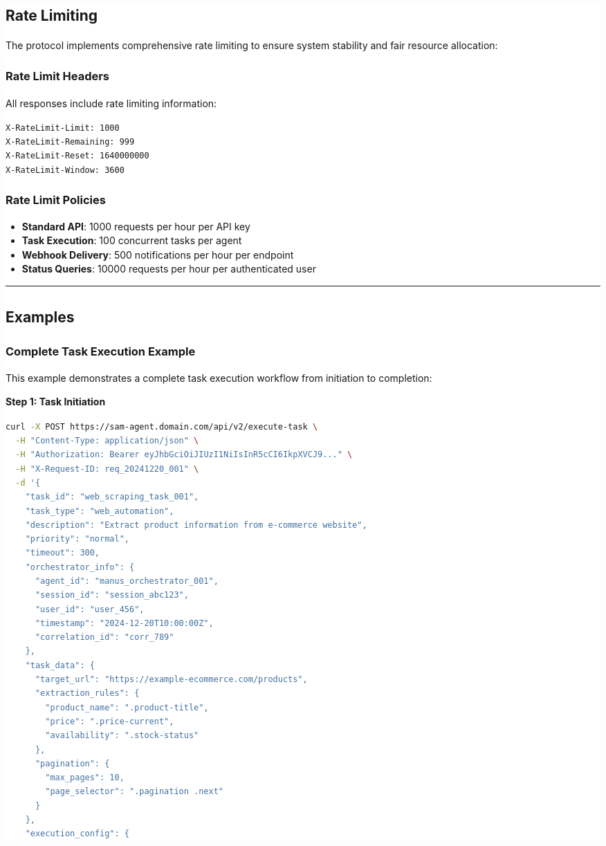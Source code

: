 
## Rate Limiting

The protocol implements comprehensive rate limiting to ensure system stability and fair resource allocation:

### Rate Limit Headers

All responses include rate limiting information:

```http
X-RateLimit-Limit: 1000
X-RateLimit-Remaining: 999
X-RateLimit-Reset: 1640000000
X-RateLimit-Window: 3600
```

### Rate Limit Policies

- **Standard API**: 1000 requests per hour per API key
- **Task Execution**: 100 concurrent tasks per agent
- **Webhook Delivery**: 500 notifications per hour per endpoint
- **Status Queries**: 10000 requests per hour per authenticated user

---

## Examples

### Complete Task Execution Example

This example demonstrates a complete task execution workflow from initiation to completion:

**Step 1: Task Initiation**

```bash
curl -X POST https://sam-agent.domain.com/api/v2/execute-task \
  -H "Content-Type: application/json" \
  -H "Authorization: Bearer eyJhbGciOiJIUzI1NiIsInR5cCI6IkpXVCJ9..." \
  -H "X-Request-ID: req_20241220_001" \
  -d '{
    "task_id": "web_scraping_task_001",
    "task_type": "web_automation",
    "description": "Extract product information from e-commerce website",
    "priority": "normal",
    "timeout": 300,
    "orchestrator_info": {
      "agent_id": "manus_orchestrator_001",
      "session_id": "session_abc123",
      "user_id": "user_456",
      "timestamp": "2024-12-20T10:00:00Z",
      "correlation_id": "corr_789"
    },
    "task_data": {
      "target_url": "https://example-ecommerce.com/products",
      "extraction_rules": {
        "product_name": ".product-title",
        "price": ".price-current",
        "availability": ".stock-status"
      },
      "pagination": {
        "max_pages": 10,
        "page_selector": ".pagination .next"
      }
    },
    "execution_config": {
```